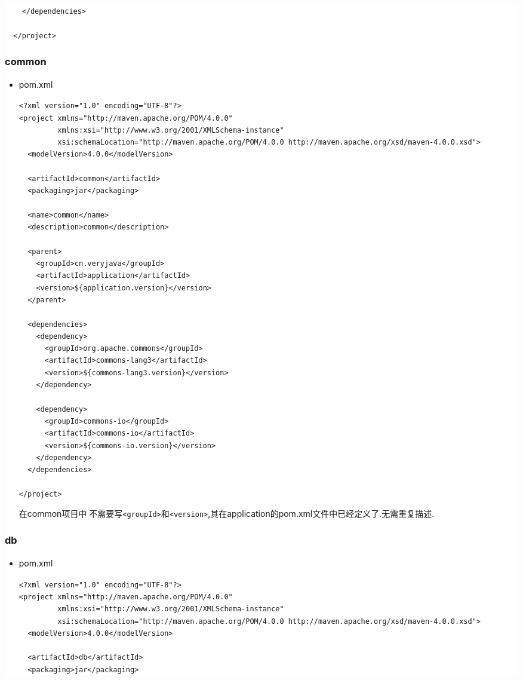         </dependencies>

      </project>

### common

* pom.xml

      <?xml version="1.0" encoding="UTF-8"?>
      <project xmlns="http://maven.apache.org/POM/4.0.0"
               xmlns:xsi="http://www.w3.org/2001/XMLSchema-instance"
               xsi:schemaLocation="http://maven.apache.org/POM/4.0.0 http://maven.apache.org/xsd/maven-4.0.0.xsd">
        <modelVersion>4.0.0</modelVersion>

        <artifactId>common</artifactId>
        <packaging>jar</packaging>

        <name>common</name>
        <description>common</description>

        <parent>
          <groupId>cn.veryjava</groupId>
          <artifactId>application</artifactId>
          <version>${application.version}</version>
        </parent>

        <dependencies>
          <dependency>
            <groupId>org.apache.commons</groupId>
            <artifactId>commons-lang3</artifactId>
            <version>${commons-lang3.version}</version>
          </dependency>

          <dependency>
            <groupId>commons-io</groupId>
            <artifactId>commons-io</artifactId>
            <version>${commons-io.version}</version>
          </dependency>
        </dependencies>

      </project>

    在common项目中 不需要写`<groupId>`和`<version>`,其在application的pom.xml文件中已经定义了.无需重复描述.

### db
* pom.xml

      <?xml version="1.0" encoding="UTF-8"?>
      <project xmlns="http://maven.apache.org/POM/4.0.0"
               xmlns:xsi="http://www.w3.org/2001/XMLSchema-instance"
               xsi:schemaLocation="http://maven.apache.org/POM/4.0.0 http://maven.apache.org/xsd/maven-4.0.0.xsd">
        <modelVersion>4.0.0</modelVersion>

        <artifactId>db</artifactId>
        <packaging>jar</packaging>

